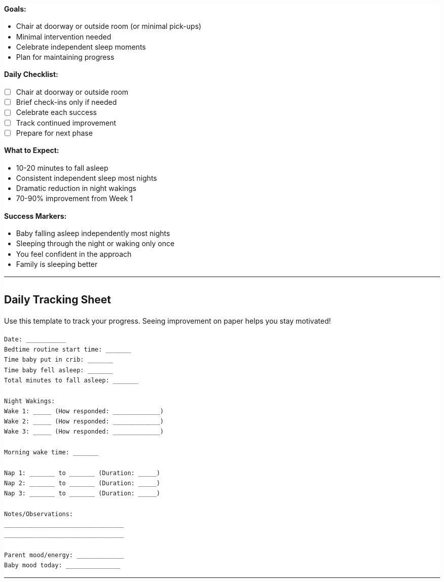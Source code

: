 **Goals:**
- Chair at doorway or outside room (or minimal pick-ups)
- Minimal intervention needed
- Celebrate independent sleep moments
- Plan for maintaining progress

**Daily Checklist:**
- [ ] Chair at doorway or outside room
- [ ] Brief check-ins only if needed
- [ ] Celebrate each success
- [ ] Track continued improvement
- [ ] Prepare for next phase

**What to Expect:**
- 10-20 minutes to fall asleep
- Consistent independent sleep most nights
- Dramatic reduction in night wakings
- 70-90% improvement from Week 1

**Success Markers:**
- Baby falling asleep independently most nights
- Sleeping through the night or waking only once
- You feel confident in the approach
- Family is sleeping better

---

## Daily Tracking Sheet

Use this template to track your progress. Seeing improvement on paper helps you stay motivated!

```
Date: ___________
Bedtime routine start time: _______
Time baby put in crib: _______
Time baby fell asleep: _______
Total minutes to fall asleep: _______

Night Wakings:
Wake 1: _____ (How responded: _____________)
Wake 2: _____ (How responded: _____________)
Wake 3: _____ (How responded: _____________)

Morning wake time: _______

Nap 1: _______ to _______ (Duration: _____)
Nap 2: _______ to _______ (Duration: _____)
Nap 3: _______ to _______ (Duration: _____)

Notes/Observations:
_________________________________
_________________________________

Parent mood/energy: _____________
Baby mood today: _______________
```

---